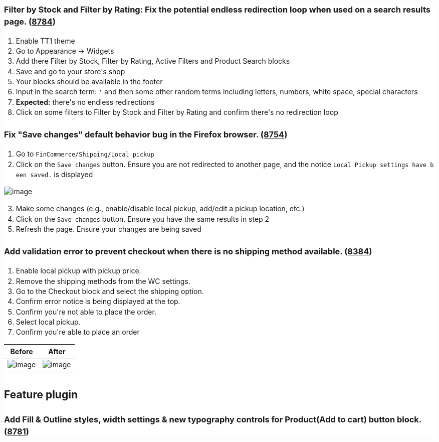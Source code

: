 ### Filter by Stock and Filter by Rating: Fix the potential endless redirection loop when used on a search results page. ([8784](https://github.com/dieselfox1/fincommerce-blocks/pull/8784))

1. Enable TT1 theme
2. Go to Appearance -> Widgets
3. Add there Filter by Stock, Filter by Rating, Active Filters and Product Search blocks
4. Save and go to your store's shop
5. Your blocks should be available in the footer
6. Input in the search term: `'` and then some other random terms including letters, numbers, white space, special characters
7. **Expected:** there's no endless redirections
8. Click on some filters to Filter by Stock and Filter by Rating and confirm there's no redirection loop


### Fix "Save changes" default behavior bug in the Firefox browser. ([8754](https://github.com/dieselfox1/fincommerce-blocks/pull/8754))

1. Go to `FinCommerce/Shipping/Local pickup`
2. Click on the `Save changes` button. Ensure you are not redirected to another page, and the notice `Local Pickup settings have been saved.` is displayed
<img width="1018" alt="image" src="https://user-images.githubusercontent.com/14235870/225263783-6455a4c6-3200-4e93-8e92-74bdf2a83952.png">

3. Make some changes (e.g., enable/disable local pickup, add/edit a pickup location, etc.)
4. Click on the `Save changes` button. Ensure you have the same results in step 2
5. Refresh the page. Ensure your changes are being saved



### Add validation error to prevent checkout when there is no shipping method available. ([8384](https://github.com/dieselfox1/fincommerce-blocks/pull/8384))

1. Enable local pickup with pickup price.
2. Remove the shipping methods from the WC settings.
3. Go to the Checkout block and select the shipping option.
4. Confirm error notice is being displayed at the top.
5. Confirm you're not able to place the order.
6. Select local pickup.
7. Confirm you're able to place an order

| Before | After |
| ------ | ----- |
|![image](https://user-images.githubusercontent.com/11503784/216732422-d263b199-9701-4174-981e-9f555d2bca6d.png)|![image](https://user-images.githubusercontent.com/11503784/221024165-bb27a4b5-a46b-4d4a-a39f-734a048900c7.png)|


## Feature plugin

### Add Fill & Outline styles, width settings & new typography controls for Product(Add to cart) button block. ([8781](https://github.com/dieselfox1/fincommerce-blocks/pull/8781))
